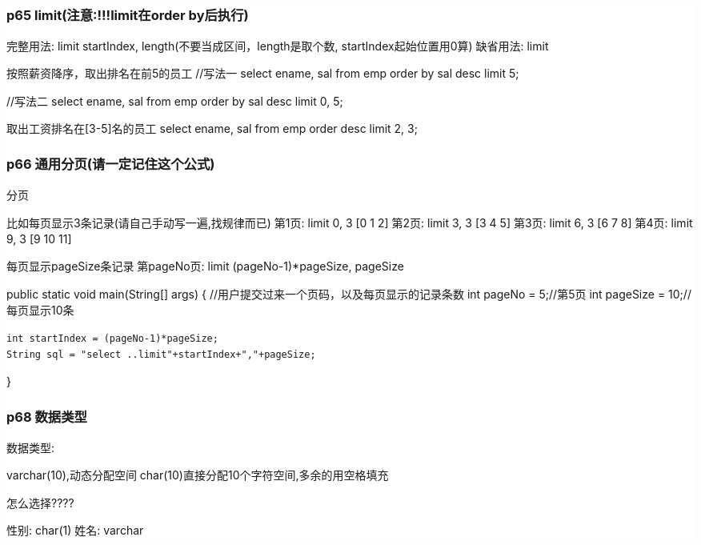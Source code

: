 ### p65 limit(注意:!!!limit在order by后执行)

完整用法: limit startIndex, length(不要当成区间，length是取个数, startIndex起始位置用0算)
缺省用法: limit

按照薪资降序，取出排名在前5的员工
//写法一
select ename, sal
    from emp
    order by sal desc
    limit 5;

//写法二
select ename, sal
    from emp
    order by sal desc
    limit 0, 5;

取出工资排名在[3-5]名的员工
select ename, sal
    from emp
    order desc
    limit 2, 3;

### p66 通用分页(请一定记住这个公式)

分页

比如每页显示3条记录(请自己手动写一遍,找规律而已)
第1页: limit 0, 3  [0 1 2]
第2页: limit 3, 3  [3 4 5]
第3页: limit 6, 3  [6 7 8]
第4页: limit 9, 3  [9 10 11]

每页显示pageSize条记录
第pageNo页: limit (pageNo-1)*pageSize, pageSize

public static void main(String[] args) {
    //用户提交过来一个页码，以及每页显示的记录条数
    int pageNo = 5;//第5页
    int pageSize = 10;//每页显示10条

    int startIndex = (pageNo-1)*pageSize;
    String sql = "select ..limit"+startIndex+","+pageSize;
}

### p68 数据类型

数据类型:

varchar(10),动态分配空间
char(10)直接分配10个字符空间,多余的用空格填充

怎么选择????

性别: char(1)
姓名: varchar
